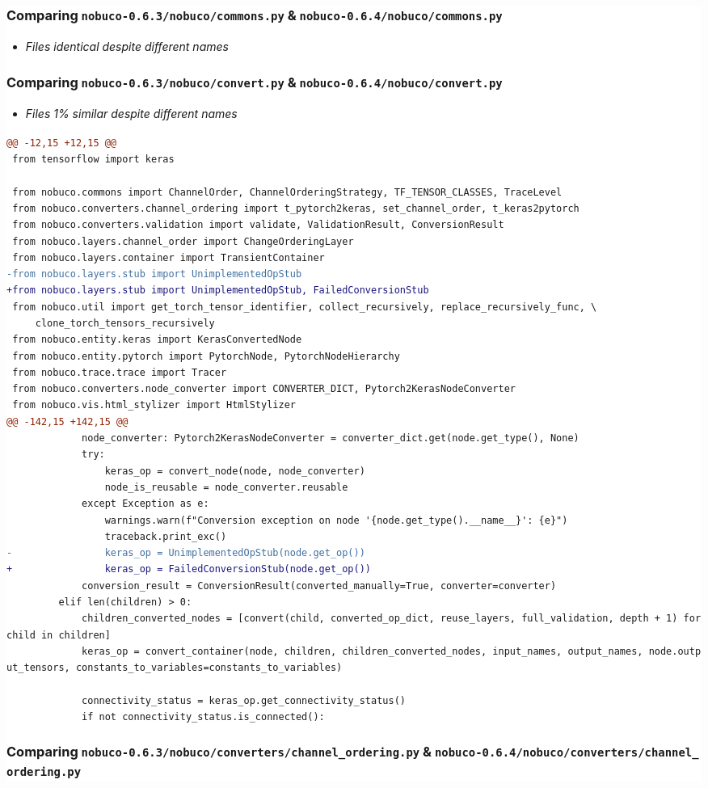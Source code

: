 ### Comparing `nobuco-0.6.3/nobuco/commons.py` & `nobuco-0.6.4/nobuco/commons.py`

 * *Files identical despite different names*

### Comparing `nobuco-0.6.3/nobuco/convert.py` & `nobuco-0.6.4/nobuco/convert.py`

 * *Files 1% similar despite different names*

```diff
@@ -12,15 +12,15 @@
 from tensorflow import keras
 
 from nobuco.commons import ChannelOrder, ChannelOrderingStrategy, TF_TENSOR_CLASSES, TraceLevel
 from nobuco.converters.channel_ordering import t_pytorch2keras, set_channel_order, t_keras2pytorch
 from nobuco.converters.validation import validate, ValidationResult, ConversionResult
 from nobuco.layers.channel_order import ChangeOrderingLayer
 from nobuco.layers.container import TransientContainer
-from nobuco.layers.stub import UnimplementedOpStub
+from nobuco.layers.stub import UnimplementedOpStub, FailedConversionStub
 from nobuco.util import get_torch_tensor_identifier, collect_recursively, replace_recursively_func, \
     clone_torch_tensors_recursively
 from nobuco.entity.keras import KerasConvertedNode
 from nobuco.entity.pytorch import PytorchNode, PytorchNodeHierarchy
 from nobuco.trace.trace import Tracer
 from nobuco.converters.node_converter import CONVERTER_DICT, Pytorch2KerasNodeConverter
 from nobuco.vis.html_stylizer import HtmlStylizer
@@ -142,15 +142,15 @@
             node_converter: Pytorch2KerasNodeConverter = converter_dict.get(node.get_type(), None)
             try:
                 keras_op = convert_node(node, node_converter)
                 node_is_reusable = node_converter.reusable
             except Exception as e:
                 warnings.warn(f"Conversion exception on node '{node.get_type().__name__}': {e}")
                 traceback.print_exc()
-                keras_op = UnimplementedOpStub(node.get_op())
+                keras_op = FailedConversionStub(node.get_op())
             conversion_result = ConversionResult(converted_manually=True, converter=converter)
         elif len(children) > 0:
             children_converted_nodes = [convert(child, converted_op_dict, reuse_layers, full_validation, depth + 1) for child in children]
             keras_op = convert_container(node, children, children_converted_nodes, input_names, output_names, node.output_tensors, constants_to_variables=constants_to_variables)
 
             connectivity_status = keras_op.get_connectivity_status()
             if not connectivity_status.is_connected():
```

### Comparing `nobuco-0.6.3/nobuco/converters/channel_ordering.py` & `nobuco-0.6.4/nobuco/converters/channel_ordering.py`

